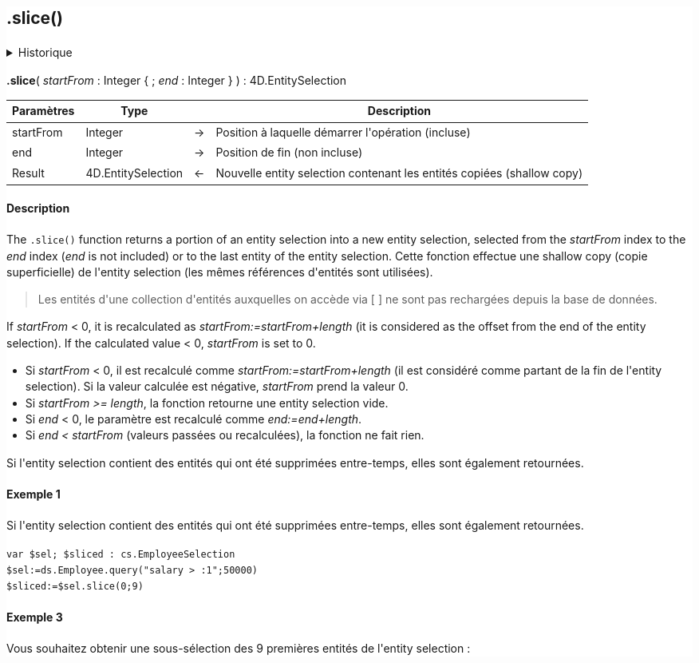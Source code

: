 



## .slice()

<details><summary>Historique</summary></details>



**.slice**( *startFrom* : Integer { ; *end* : Integer } ) : 4D.EntitySelection



| Paramètres | Type               |    | Description                                                                                       |
| ---------- | ------------------ |:--:| ------------------------------------------------------------------------------------------------- |
| startFrom  | Integer            | -> | Position à laquelle démarrer l'opération (incluse)                                                |
| end        | Integer            | -> | Position de fin (non incluse)                                                                     |
| Result     | 4D.EntitySelection | <- | Nouvelle entity selection contenant les entités copiées (shallow copy)| |

#### Description

The `.slice()` function returns a portion of an entity selection into a new entity selection, selected from the *startFrom* index to the *end* index (*end* is not included) or to the last entity of the entity selection. Cette fonction effectue une shallow copy (copie superficielle) de l'entity selection (les mêmes références d'entités sont utilisées).
> Les entités d'une collection d'entités auxquelles on accède via [ ] ne sont pas rechargées depuis la base de données.

If *startFrom* < 0, it is recalculated as *startFrom:=startFrom+length* (it is considered as the offset from the end of the entity selection). If the calculated value < 0, *startFrom* is set to 0.

*   Si *startFrom* < 0, il est recalculé comme *startFrom:=startFrom+length* (il est considéré comme partant de la fin de l'entity selection). Si la valeur calculée est négative, *startFrom* prend la valeur 0.
*   Si *startFrom >= length*, la fonction retourne une entity selection vide.
*   Si *end* < 0, le paramètre est recalculé comme *end:=end+length*.
*   Si *end < startFrom* (valeurs passées ou recalculées), la fonction ne fait rien.

Si l'entity selection contient des entités qui ont été supprimées entre-temps, elles sont également retournées.

#### Exemple 1

Si l'entity selection contient des entités qui ont été supprimées entre-temps, elles sont également retournées.

```4d
var $sel; $sliced : cs.EmployeeSelection
$sel:=ds.Employee.query("salary > :1";50000)
$sliced:=$sel.slice(0;9)
```


#### Exemple 3

Vous souhaitez obtenir une sous-sélection des 9 premières entités de l'entity selection :

